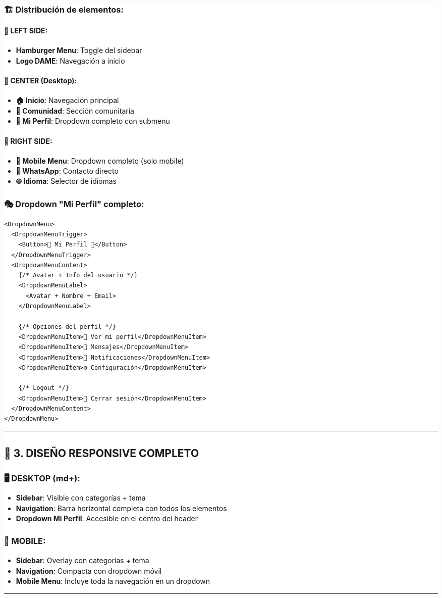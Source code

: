 ### **🏗️ Distribución de elementos:**

#### **📍 LEFT SIDE:**
- **Hamburger Menu**: Toggle del sidebar
- **Logo DAME**: Navegación a inicio

#### **🎯 CENTER (Desktop):**
- **🏠 Inicio**: Navegación principal
- **👥 Comunidad**: Sección comunitaria  
- **👤 Mi Perfil**: Dropdown completo con submenu

#### **📱 RIGHT SIDE:**
- **📱 Mobile Menu**: Dropdown completo (solo mobile)
- **💬 WhatsApp**: Contacto directo
- **🌐 Idioma**: Selector de idiomas

### **🎭 Dropdown "Mi Perfil" completo:**
```tsx
<DropdownMenu>
  <DropdownMenuTrigger>
    <Button>👤 Mi Perfil 🔽</Button>
  </DropdownMenuTrigger>
  <DropdownMenuContent>
    {/* Avatar + Info del usuario */}
    <DropdownMenuLabel>
      <Avatar + Nombre + Email>
    </DropdownMenuLabel>
    
    {/* Opciones del perfil */}
    <DropdownMenuItem>👤 Ver mi perfil</DropdownMenuItem>
    <DropdownMenuItem>💬 Mensajes</DropdownMenuItem>
    <DropdownMenuItem>🔔 Notificaciones</DropdownMenuItem>
    <DropdownMenuItem>⚙️ Configuración</DropdownMenuItem>
    
    {/* Logout */}
    <DropdownMenuItem>🚪 Cerrar sesión</DropdownMenuItem>
  </DropdownMenuContent>
</DropdownMenu>
```

---

## 📱 **3. DISEÑO RESPONSIVE COMPLETO**

### **🖥️ DESKTOP (md+):**
- **Sidebar**: Visible con categorías + tema
- **Navigation**: Barra horizontal completa con todos los elementos
- **Dropdown Mi Perfil**: Accesible en el centro del header

### **📱 MOBILE:**
- **Sidebar**: Overlay con categorías + tema
- **Navigation**: Compacta con dropdown móvil
- **Mobile Menu**: Incluye toda la navegación en un dropdown

---